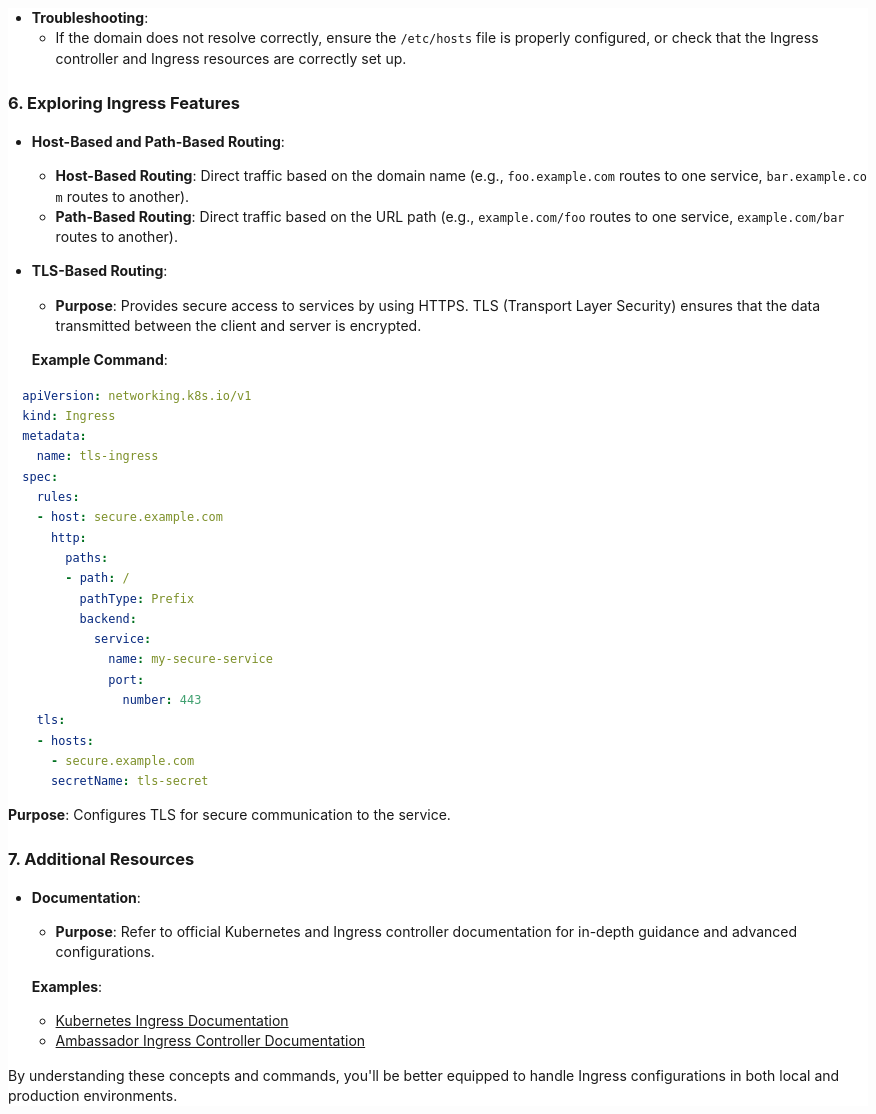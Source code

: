 - **Troubleshooting**:
  - If the domain does not resolve correctly, ensure the `/etc/hosts` file is properly configured, or check that the Ingress controller and Ingress resources are correctly set up.

### 6. **Exploring Ingress Features**

- **Host-Based and Path-Based Routing**:
  - **Host-Based Routing**: Direct traffic based on the domain name (e.g., `foo.example.com` routes to one service, `bar.example.com` routes to another).
  - **Path-Based Routing**: Direct traffic based on the URL path (e.g., `example.com/foo` routes to one service, `example.com/bar` routes to another).

- **TLS-Based Routing**:
  - **Purpose**: Provides secure access to services by using HTTPS. TLS (Transport Layer Security) ensures that the data transmitted between the client and server is encrypted.
  
  **Example Command**:
```yaml
  apiVersion: networking.k8s.io/v1
  kind: Ingress
  metadata:
    name: tls-ingress
  spec:
    rules:
    - host: secure.example.com
      http:
        paths:
        - path: /
          pathType: Prefix
          backend:
            service:
              name: my-secure-service
              port:
                number: 443
    tls:
    - hosts:
      - secure.example.com
      secretName: tls-secret
```

  **Purpose**: Configures TLS for secure communication to the service.

### 7. **Additional Resources**

- **Documentation**:
  - **Purpose**: Refer to official Kubernetes and Ingress controller documentation for in-depth guidance and advanced configurations.

  **Examples**:
  - [Kubernetes Ingress Documentation](https://kubernetes.io/docs/concepts/services-networking/ingress/)
  - [Ambassador Ingress Controller Documentation](https://www.getambassador.io/docs/latest/intro/)

By understanding these concepts and commands, you'll be better equipped to handle Ingress configurations in both local and production environments.